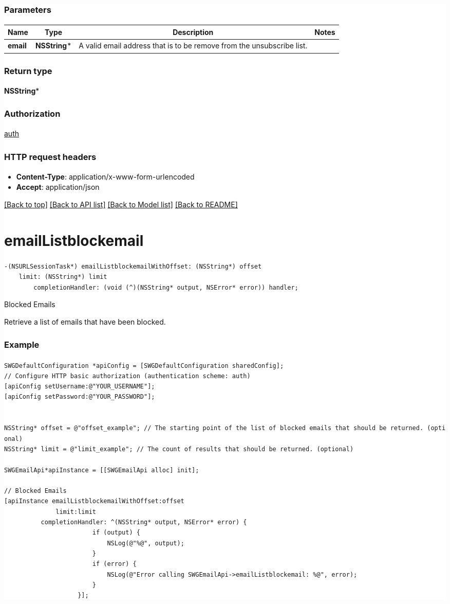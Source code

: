 ### Parameters

Name | Type | Description  | Notes
------------- | ------------- | ------------- | -------------
 **email** | **NSString***| A valid email address that is to be remove from the unsubscribe list. | 

### Return type

**NSString***

### Authorization

[auth](../README.md#auth)

### HTTP request headers

 - **Content-Type**: application/x-www-form-urlencoded
 - **Accept**: application/json

[[Back to top]](#) [[Back to API list]](../README.md#documentation-for-api-endpoints) [[Back to Model list]](../README.md#documentation-for-models) [[Back to README]](../README.md)

# **emailListblockemail**
```objc
-(NSURLSessionTask*) emailListblockemailWithOffset: (NSString*) offset
    limit: (NSString*) limit
        completionHandler: (void (^)(NSString* output, NSError* error)) handler;
```

Blocked Emails

Retrieve a list of emails that have been blocked.

### Example 
```objc
SWGDefaultConfiguration *apiConfig = [SWGDefaultConfiguration sharedConfig];
// Configure HTTP basic authorization (authentication scheme: auth)
[apiConfig setUsername:@"YOUR_USERNAME"];
[apiConfig setPassword:@"YOUR_PASSWORD"];


NSString* offset = @"offset_example"; // The starting point of the list of blocked emails that should be returned. (optional)
NSString* limit = @"limit_example"; // The count of results that should be returned. (optional)

SWGEmailApi*apiInstance = [[SWGEmailApi alloc] init];

// Blocked Emails
[apiInstance emailListblockemailWithOffset:offset
              limit:limit
          completionHandler: ^(NSString* output, NSError* error) {
                        if (output) {
                            NSLog(@"%@", output);
                        }
                        if (error) {
                            NSLog(@"Error calling SWGEmailApi->emailListblockemail: %@", error);
                        }
                    }];
```
